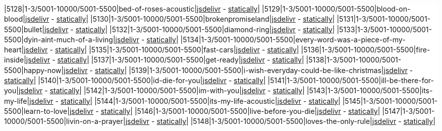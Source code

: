 |5128|1-3/5001-10000/5001-5500|bed-of-roses-acoustic|[jsdelivr](https://cdn.jsdelivr.net/gh/dbchord/webp-c-1280x720_1-3/5001-10000/5001-5500/bed-of-roses-acoustic.webp) - [statically](https://cdn.statically.io/gh/dbchord/webp-c-1280x720_1-3/img/5001-10000/5001-5500/bed-of-roses-acoustic.webp)|
|5129|1-3/5001-10000/5001-5500|blood-on-blood|[jsdelivr](https://cdn.jsdelivr.net/gh/dbchord/webp-c-1280x720_1-3/5001-10000/5001-5500/blood-on-blood.webp) - [statically](https://cdn.statically.io/gh/dbchord/webp-c-1280x720_1-3/img/5001-10000/5001-5500/blood-on-blood.webp)|
|5130|1-3/5001-10000/5001-5500|brokenpromiseland|[jsdelivr](https://cdn.jsdelivr.net/gh/dbchord/webp-c-1280x720_1-3/5001-10000/5001-5500/brokenpromiseland.webp) - [statically](https://cdn.statically.io/gh/dbchord/webp-c-1280x720_1-3/img/5001-10000/5001-5500/brokenpromiseland.webp)|
|5131|1-3/5001-10000/5001-5500|bullet|[jsdelivr](https://cdn.jsdelivr.net/gh/dbchord/webp-c-1280x720_1-3/5001-10000/5001-5500/bullet.webp) - [statically](https://cdn.statically.io/gh/dbchord/webp-c-1280x720_1-3/img/5001-10000/5001-5500/bullet.webp)|
|5132|1-3/5001-10000/5001-5500|diamond-ring|[jsdelivr](https://cdn.jsdelivr.net/gh/dbchord/webp-c-1280x720_1-3/5001-10000/5001-5500/diamond-ring.webp) - [statically](https://cdn.statically.io/gh/dbchord/webp-c-1280x720_1-3/img/5001-10000/5001-5500/diamond-ring.webp)|
|5133|1-3/5001-10000/5001-5500|dyin-aint-much-of-a-living|[jsdelivr](https://cdn.jsdelivr.net/gh/dbchord/webp-c-1280x720_1-3/5001-10000/5001-5500/dyin-aint-much-of-a-living.webp) - [statically](https://cdn.statically.io/gh/dbchord/webp-c-1280x720_1-3/img/5001-10000/5001-5500/dyin-aint-much-of-a-living.webp)|
|5134|1-3/5001-10000/5001-5500|every-word-was-a-piece-of-my-heart|[jsdelivr](https://cdn.jsdelivr.net/gh/dbchord/webp-c-1280x720_1-3/5001-10000/5001-5500/every-word-was-a-piece-of-my-heart.webp) - [statically](https://cdn.statically.io/gh/dbchord/webp-c-1280x720_1-3/img/5001-10000/5001-5500/every-word-was-a-piece-of-my-heart.webp)|
|5135|1-3/5001-10000/5001-5500|fast-cars|[jsdelivr](https://cdn.jsdelivr.net/gh/dbchord/webp-c-1280x720_1-3/5001-10000/5001-5500/fast-cars.webp) - [statically](https://cdn.statically.io/gh/dbchord/webp-c-1280x720_1-3/img/5001-10000/5001-5500/fast-cars.webp)|
|5136|1-3/5001-10000/5001-5500|fire-inside|[jsdelivr](https://cdn.jsdelivr.net/gh/dbchord/webp-c-1280x720_1-3/5001-10000/5001-5500/fire-inside.webp) - [statically](https://cdn.statically.io/gh/dbchord/webp-c-1280x720_1-3/img/5001-10000/5001-5500/fire-inside.webp)|
|5137|1-3/5001-10000/5001-5500|get-ready|[jsdelivr](https://cdn.jsdelivr.net/gh/dbchord/webp-c-1280x720_1-3/5001-10000/5001-5500/get-ready.webp) - [statically](https://cdn.statically.io/gh/dbchord/webp-c-1280x720_1-3/img/5001-10000/5001-5500/get-ready.webp)|
|5138|1-3/5001-10000/5001-5500|happy-now|[jsdelivr](https://cdn.jsdelivr.net/gh/dbchord/webp-c-1280x720_1-3/5001-10000/5001-5500/happy-now.webp) - [statically](https://cdn.statically.io/gh/dbchord/webp-c-1280x720_1-3/img/5001-10000/5001-5500/happy-now.webp)|
|5139|1-3/5001-10000/5001-5500|i-wish-everyday-could-be-like-christmas|[jsdelivr](https://cdn.jsdelivr.net/gh/dbchord/webp-c-1280x720_1-3/5001-10000/5001-5500/i-wish-everyday-could-be-like-christmas.webp) - [statically](https://cdn.statically.io/gh/dbchord/webp-c-1280x720_1-3/img/5001-10000/5001-5500/i-wish-everyday-could-be-like-christmas.webp)|
|5140|1-3/5001-10000/5001-5500|id-die-for-you|[jsdelivr](https://cdn.jsdelivr.net/gh/dbchord/webp-c-1280x720_1-3/5001-10000/5001-5500/id-die-for-you.webp) - [statically](https://cdn.statically.io/gh/dbchord/webp-c-1280x720_1-3/img/5001-10000/5001-5500/id-die-for-you.webp)|
|5141|1-3/5001-10000/5001-5500|ill-be-there-for-you|[jsdelivr](https://cdn.jsdelivr.net/gh/dbchord/webp-c-1280x720_1-3/5001-10000/5001-5500/ill-be-there-for-you.webp) - [statically](https://cdn.statically.io/gh/dbchord/webp-c-1280x720_1-3/img/5001-10000/5001-5500/ill-be-there-for-you.webp)|
|5142|1-3/5001-10000/5001-5500|im-with-you|[jsdelivr](https://cdn.jsdelivr.net/gh/dbchord/webp-c-1280x720_1-3/5001-10000/5001-5500/im-with-you.webp) - [statically](https://cdn.statically.io/gh/dbchord/webp-c-1280x720_1-3/img/5001-10000/5001-5500/im-with-you.webp)|
|5143|1-3/5001-10000/5001-5500|its-my-life|[jsdelivr](https://cdn.jsdelivr.net/gh/dbchord/webp-c-1280x720_1-3/5001-10000/5001-5500/its-my-life.webp) - [statically](https://cdn.statically.io/gh/dbchord/webp-c-1280x720_1-3/img/5001-10000/5001-5500/its-my-life.webp)|
|5144|1-3/5001-10000/5001-5500|its-my-life-acoustic|[jsdelivr](https://cdn.jsdelivr.net/gh/dbchord/webp-c-1280x720_1-3/5001-10000/5001-5500/its-my-life-acoustic.webp) - [statically](https://cdn.statically.io/gh/dbchord/webp-c-1280x720_1-3/img/5001-10000/5001-5500/its-my-life-acoustic.webp)|
|5145|1-3/5001-10000/5001-5500|learn-to-love|[jsdelivr](https://cdn.jsdelivr.net/gh/dbchord/webp-c-1280x720_1-3/5001-10000/5001-5500/learn-to-love.webp) - [statically](https://cdn.statically.io/gh/dbchord/webp-c-1280x720_1-3/img/5001-10000/5001-5500/learn-to-love.webp)|
|5146|1-3/5001-10000/5001-5500|live-before-you-die|[jsdelivr](https://cdn.jsdelivr.net/gh/dbchord/webp-c-1280x720_1-3/5001-10000/5001-5500/live-before-you-die.webp) - [statically](https://cdn.statically.io/gh/dbchord/webp-c-1280x720_1-3/img/5001-10000/5001-5500/live-before-you-die.webp)|
|5147|1-3/5001-10000/5001-5500|livin-on-a-prayer|[jsdelivr](https://cdn.jsdelivr.net/gh/dbchord/webp-c-1280x720_1-3/5001-10000/5001-5500/livin-on-a-prayer.webp) - [statically](https://cdn.statically.io/gh/dbchord/webp-c-1280x720_1-3/img/5001-10000/5001-5500/livin-on-a-prayer.webp)|
|5148|1-3/5001-10000/5001-5500|loves-the-only-rule|[jsdelivr](https://cdn.jsdelivr.net/gh/dbchord/webp-c-1280x720_1-3/5001-10000/5001-5500/loves-the-only-rule.webp) - [statically](https://cdn.statically.io/gh/dbchord/webp-c-1280x720_1-3/img/5001-10000/5001-5500/loves-the-only-rule.webp)|